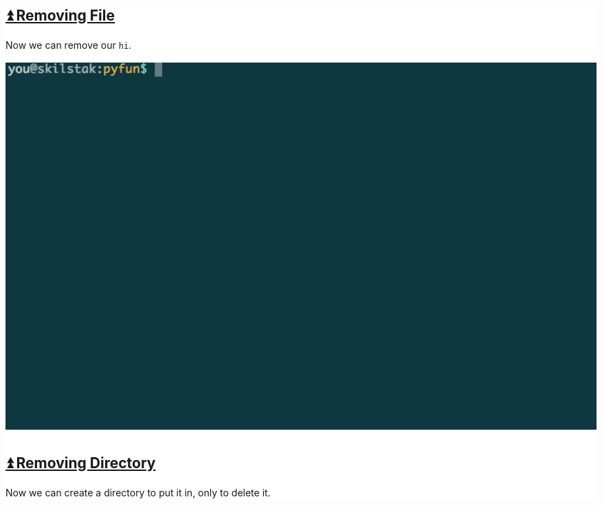 ## [⏫ Removing File](#)

Now we can remove our `hi`.

![](/assets/rm-hi.gif)

## [⏫ Removing Directory](#)

Now we can create a directory to put it in, only to delete it.
